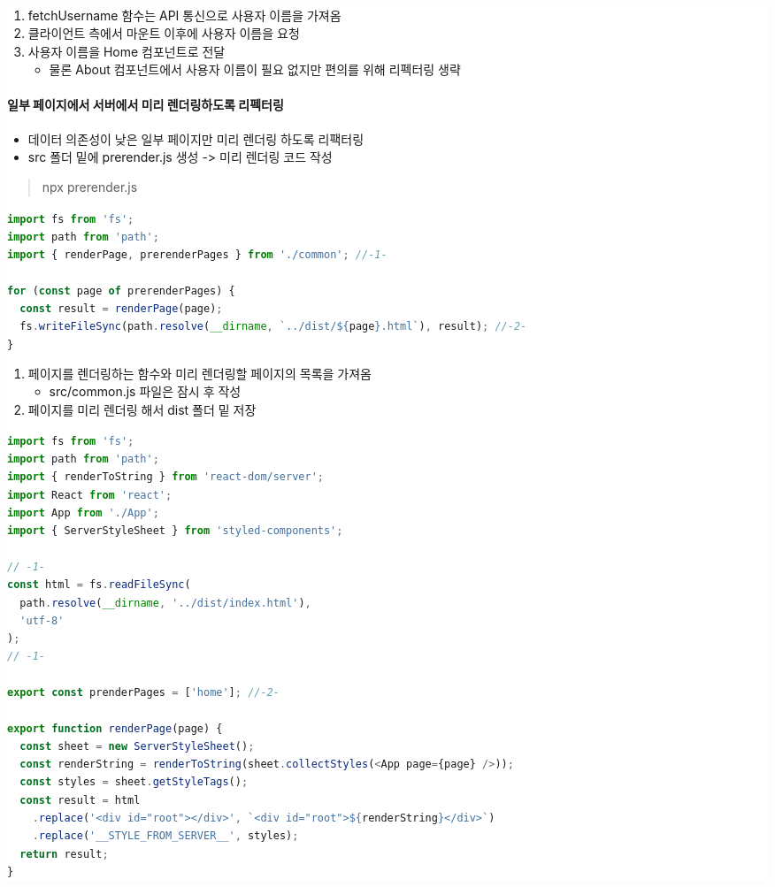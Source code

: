1. fetchUsername 함수는 API 통신으로 사용자 이름을 가져옴
2. 클라이언트 측에서 마운트 이후에 사용자 이름을 요청
3. 사용자 이름을 Home 컴포넌트로 전달
   - 물론 About 컴포넌트에서 사용자 이름이 필요 없지만 편의를 위해 리펙터링 생략

#### 일부 페이지에서 서버에서 미리 렌더링하도록 리펙터링

- 데이터 의존성이 낮은 일부 페이지만 미리 렌더링 하도록 리팩터링
- src 폴더 밑에 prerender.js 생성 -> 미리 렌더링 코드 작성

> npx prerender.js

```js
import fs from 'fs';
import path from 'path';
import { renderPage, prerenderPages } from './common'; //-1-

for (const page of prerenderPages) {
  const result = renderPage(page);
  fs.writeFileSync(path.resolve(__dirname, `../dist/${page}.html`), result); //-2-
}
```

1. 페이지를 렌더링하는 함수와 미리 렌더링할 페이지의 목록을 가져옴
   - src/common.js 파일은 잠시 후 작성
2. 페이지를 미리 렌더링 해서 dist 폴더 밑 저장

```js
import fs from 'fs';
import path from 'path';
import { renderToString } from 'react-dom/server';
import React from 'react';
import App from './App';
import { ServerStyleSheet } from 'styled-components';

// -1-
const html = fs.readFileSync(
  path.resolve(__dirname, '../dist/index.html'),
  'utf-8'
);
// -1-

export const prenderPages = ['home']; //-2-

export function renderPage(page) {
  const sheet = new ServerStyleSheet();
  const renderString = renderToString(sheet.collectStyles(<App page={page} />));
  const styles = sheet.getStyleTags();
  const result = html
    .replace('<div id="root"></div>', `<div id="root">${renderString}</div>`)
    .replace('__STYLE_FROM_SERVER__', styles);
  return result;
}
```
